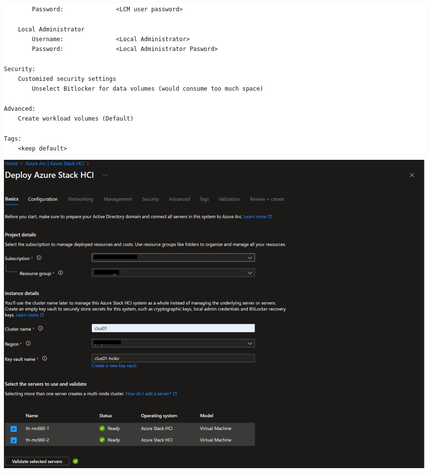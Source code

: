 ```
        Password:               <LCM user password>

    Local Administrator
        Username:               <Local Administrator>
        Password:               <Local Administrator Pasword>

Security:
    Customized security settings
        Unselect Bitlocker for data volumes (would consume too much space)

Advanced:
    Create workload volumes (Default)

Tags:
    <keep default>
```
![Deploy-Basics](images/Deploy-Basics.png)
